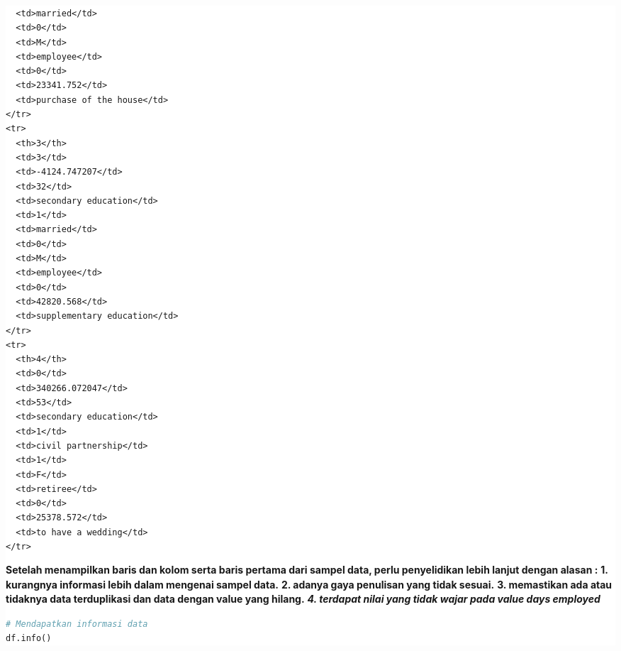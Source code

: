       <td>married</td>
      <td>0</td>
      <td>M</td>
      <td>employee</td>
      <td>0</td>
      <td>23341.752</td>
      <td>purchase of the house</td>
    </tr>
    <tr>
      <th>3</th>
      <td>3</td>
      <td>-4124.747207</td>
      <td>32</td>
      <td>secondary education</td>
      <td>1</td>
      <td>married</td>
      <td>0</td>
      <td>M</td>
      <td>employee</td>
      <td>0</td>
      <td>42820.568</td>
      <td>supplementary education</td>
    </tr>
    <tr>
      <th>4</th>
      <td>0</td>
      <td>340266.072047</td>
      <td>53</td>
      <td>secondary education</td>
      <td>1</td>
      <td>civil partnership</td>
      <td>1</td>
      <td>F</td>
      <td>retiree</td>
      <td>0</td>
      <td>25378.572</td>
      <td>to have a wedding</td>
    </tr>
  </tbody>
</table>
</div>



**Setelah menampilkan baris dan kolom serta baris pertama dari sampel data, perlu penyelidikan lebih lanjut dengan alasan :**
**1. kurangnya informasi lebih dalam mengenai sampel data.**
**2. adanya gaya penulisan yang tidak sesuai.**
**3. memastikan ada atau tidaknya data terduplikasi dan data dengan value yang hilang.**
***4. terdapat nilai yang tidak wajar pada value days employed***


```python
# Mendapatkan informasi data
df.info()
```
